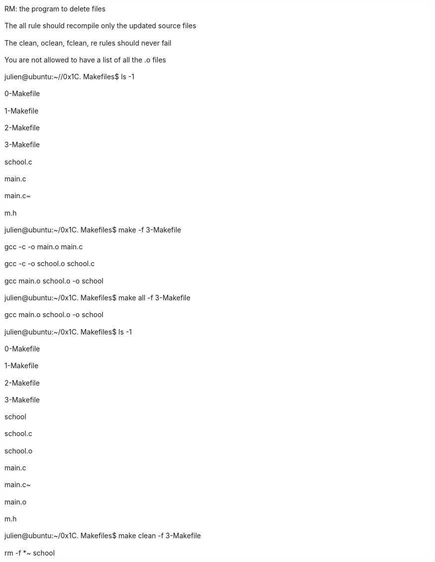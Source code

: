 RM: the program to delete files

The all rule should recompile only the updated source files

The clean, oclean, fclean, re rules should never fail

You are not allowed to have a list of all the .o files

julien@ubuntu:~//0x1C. Makefiles$ ls -1

0-Makefile

1-Makefile

2-Makefile

3-Makefile

school.c

main.c

main.c~

m.h

julien@ubuntu:~/0x1C. Makefiles$ make -f 3-Makefile

gcc    -c -o main.o main.c

gcc    -c -o school.o school.c

gcc main.o school.o -o school

julien@ubuntu:~/0x1C. Makefiles$ make all -f 3-Makefile

gcc main.o school.o -o school

julien@ubuntu:~/0x1C. Makefiles$ ls -1

0-Makefile

1-Makefile

2-Makefile

3-Makefile

school

school.c

school.o

main.c

main.c~

main.o

m.h

julien@ubuntu:~/0x1C. Makefiles$ make clean -f 3-Makefile 

rm -f *~ school
